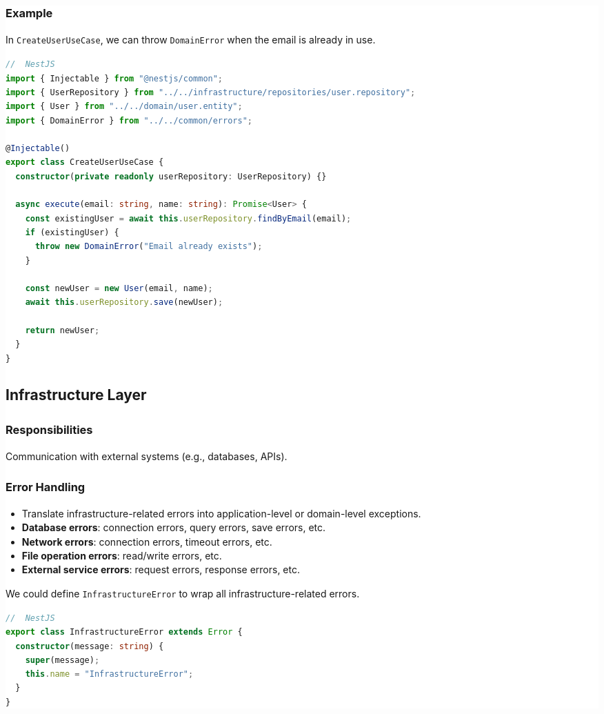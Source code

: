 ### Example

In `CreateUserUseCase`, we can throw `DomainError` when the email is already in use.

```typescript
//  NestJS
import { Injectable } from "@nestjs/common";
import { UserRepository } from "../../infrastructure/repositories/user.repository";
import { User } from "../../domain/user.entity";
import { DomainError } from "../../common/errors";

@Injectable()
export class CreateUserUseCase {
  constructor(private readonly userRepository: UserRepository) {}

  async execute(email: string, name: string): Promise<User> {
    const existingUser = await this.userRepository.findByEmail(email);
    if (existingUser) {
      throw new DomainError("Email already exists");
    }

    const newUser = new User(email, name);
    await this.userRepository.save(newUser);

    return newUser;
  }
}
```

## Infrastructure Layer

### Responsibilities

Communication with external systems (e.g., databases, APIs).

### Error Handling

- Translate infrastructure-related errors into application-level or domain-level exceptions.
- **Database errors**: connection errors, query errors, save errors, etc.
- **Network errors**: connection errors, timeout errors, etc.
- **File operation errors**: read/write errors, etc.
- **External service errors**: request errors, response errors, etc.

We could define `InfrastructureError` to wrap all infrastructure-related errors.

```typescript
//  NestJS
export class InfrastructureError extends Error {
  constructor(message: string) {
    super(message);
    this.name = "InfrastructureError";
  }
}
```
